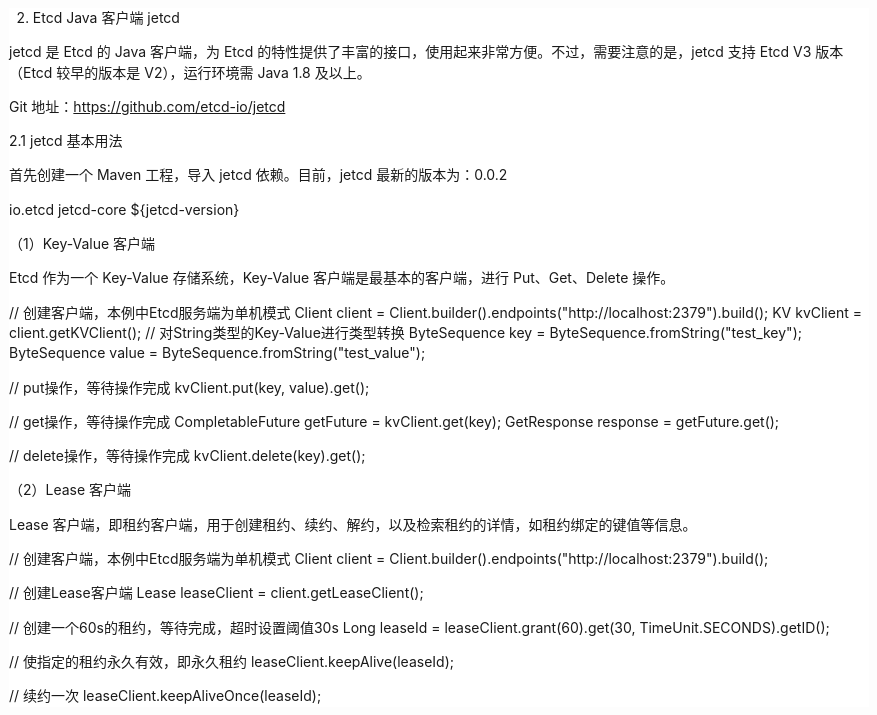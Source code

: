 
2. Etcd Java 客户端 jetcd

jetcd 是 Etcd 的 Java 客户端，为 Etcd 的特性提供了丰富的接口，使用起来非常方便。不过，需要注意的是，jetcd 支持 Etcd V3 版本（Etcd 较早的版本是 V2），运行环境需 Java 1.8 及以上。


Git 地址：https://github.com/etcd-io/jetcd


2.1 jetcd 基本用法

首先创建一个 Maven 工程，导入 jetcd 依赖。目前，jetcd 最新的版本为：0.0.2

<dependency>
  <groupId>io.etcd</groupId>
  <artifactId>jetcd-core</artifactId>
  <version>${jetcd-version}</version>
</dependency>



（1）Key-Value 客户端

Etcd 作为一个 Key-Value 存储系统，Key-Value 客户端是最基本的客户端，进行 Put、Get、Delete 操作。

// 创建客户端，本例中Etcd服务端为单机模式
Client client = Client.builder().endpoints("http://localhost:2379").build();
KV kvClient = client.getKVClient();
// 对String类型的Key-Value进行类型转换
ByteSequence key = ByteSequence.fromString("test_key");
ByteSequence value = ByteSequence.fromString("test_value");

// put操作，等待操作完成
kvClient.put(key, value).get();

// get操作，等待操作完成
CompletableFuture<GetResponse> getFuture = kvClient.get(key);
GetResponse response = getFuture.get();

// delete操作，等待操作完成
kvClient.delete(key).get();



（2）Lease 客户端

Lease 客户端，即租约客户端，用于创建租约、续约、解约，以及检索租约的详情，如租约绑定的键值等信息。

// 创建客户端，本例中Etcd服务端为单机模式
Client client = Client.builder().endpoints("http://localhost:2379").build();

 // 创建Lease客户端
Lease leaseClient = client.getLeaseClient();

// 创建一个60s的租约，等待完成，超时设置阈值30s
Long leaseId = leaseClient.grant(60).get(30, TimeUnit.SECONDS).getID();

// 使指定的租约永久有效，即永久租约
leaseClient.keepAlive(leaseId);

// 续约一次
leaseClient.keepAliveOnce(leaseId);
